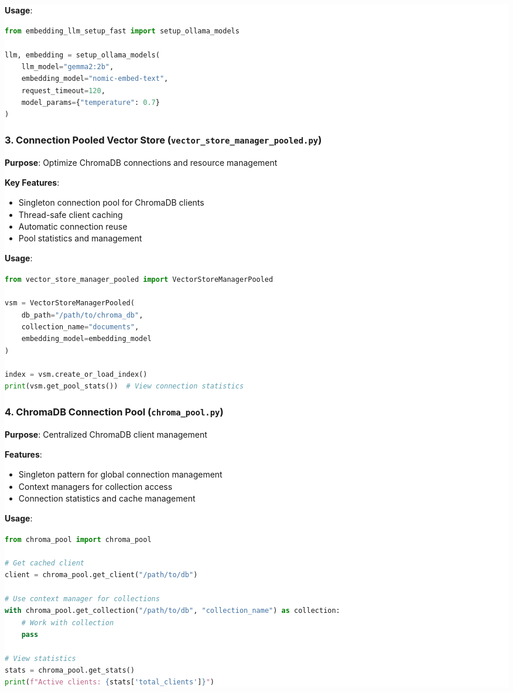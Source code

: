 **Usage**:
```python
from embedding_llm_setup_fast import setup_ollama_models

llm, embedding = setup_ollama_models(
    llm_model="gemma2:2b",
    embedding_model="nomic-embed-text",
    request_timeout=120,
    model_params={"temperature": 0.7}
)
```

### 3. Connection Pooled Vector Store (`vector_store_manager_pooled.py`)

**Purpose**: Optimize ChromaDB connections and resource management

**Key Features**:
- Singleton connection pool for ChromaDB clients
- Thread-safe client caching
- Automatic connection reuse
- Pool statistics and management

**Usage**:
```python
from vector_store_manager_pooled import VectorStoreManagerPooled

vsm = VectorStoreManagerPooled(
    db_path="/path/to/chroma_db",
    collection_name="documents",
    embedding_model=embedding_model
)

index = vsm.create_or_load_index()
print(vsm.get_pool_stats())  # View connection statistics
```

### 4. ChromaDB Connection Pool (`chroma_pool.py`)

**Purpose**: Centralized ChromaDB client management

**Features**:
- Singleton pattern for global connection management
- Context managers for collection access
- Connection statistics and cache management

**Usage**:
```python
from chroma_pool import chroma_pool

# Get cached client
client = chroma_pool.get_client("/path/to/db")

# Use context manager for collections
with chroma_pool.get_collection("/path/to/db", "collection_name") as collection:
    # Work with collection
    pass

# View statistics
stats = chroma_pool.get_stats()
print(f"Active clients: {stats['total_clients']}")
```
